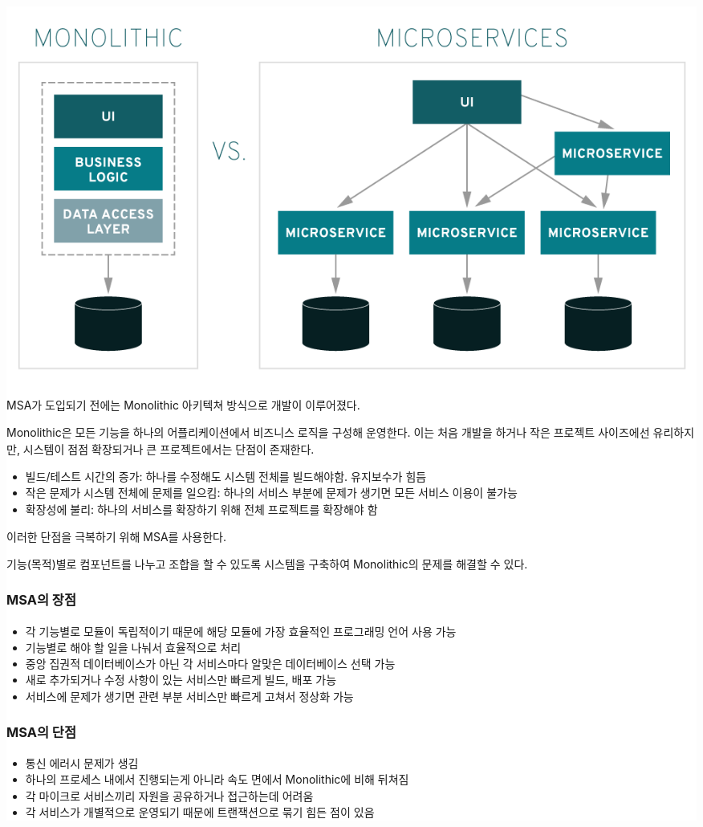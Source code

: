 ![MSA](./img/Agile_OOP_FP_DevOps_TP_MSA1.png)

MSA가 도입되기 전에는 Monolithic 아키텍쳐 방식으로 개발이 이루어졌다.

Monolithic은 모든 기능을 하나의 어플리케이션에서 비즈니스 로직을 구성해 운영한다. 이는 처음 개발을 하거나 작은 프로젝트 사이즈에선 유리하지만, 시스템이 점점 확장되거나 큰 프로젝트에서는 단점이 존재한다.

- 빌드/테스트 시간의 증가: 하나를 수정해도 시스템 전체를 빌드해야함. 유지보수가 힘듬
- 작은 문제가 시스템 전체에 문제를 일으킴: 하나의 서비스 부분에 문제가 생기면 모든 서비스 이용이 불가능
- 확장성에 불리: 하나의 서비스를 확장하기 위해 전체 프로젝트를 확장해야 함

이러한 단점을 극복하기 위해 MSA를 사용한다.

기능(목적)별로 컴포넌트를 나누고 조합을 할 수 있도록 시스템을 구축하여 Monolithic의 문제를 해결할 수 있다.

### MSA의 장점

- 각 기능별로 모듈이 독립적이기 때문에 해당 모듈에 가장 효율적인 프로그래밍 언어 사용 가능
- 기능별로 해야 할 일을 나눠서 효율적으로 처리
- 중앙 집권적 데이터베이스가 아닌 각 서비스마다 알맞은 데이터베이스 선택 가능
- 새로 추가되거나 수정 사항이 있는 서비스만 빠르게 빌드, 배포 가능
- 서비스에 문제가 생기면 관련 부분 서비스만 빠르게 고쳐서 정상화 가능

### MSA의 단점

- 통신 에러시 문제가 생김
- 하나의 프로세스 내에서 진행되는게 아니라 속도 면에서 Monolithic에 비해 뒤쳐짐
- 각 마이크로 서비스끼리 자원을 공유하거나 접근하는데 어려움
- 각 서비스가 개별적으로 운영되기 때문에 트랜잭션으로 묶기 힘든 점이 있음
